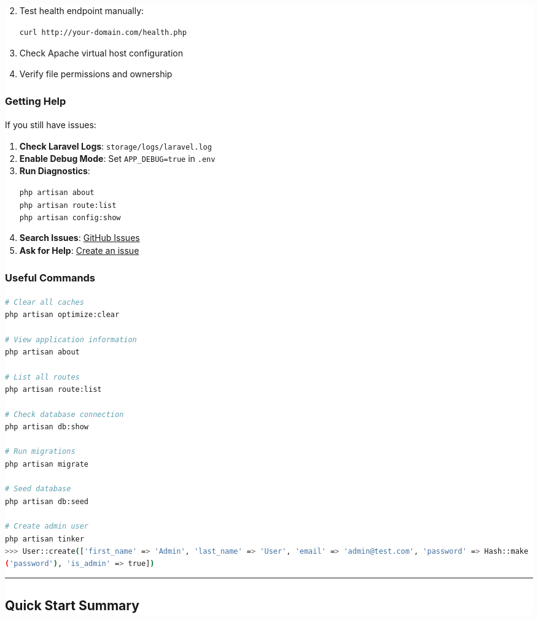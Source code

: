 2. Test health endpoint manually:
   ```bash
   curl http://your-domain.com/health.php
   ```

3. Check Apache virtual host configuration
4. Verify file permissions and ownership

### Getting Help

If you still have issues:

1. **Check Laravel Logs**: `storage/logs/laravel.log`
2. **Enable Debug Mode**: Set `APP_DEBUG=true` in `.env`
3. **Run Diagnostics**:
   ```bash
   php artisan about
   php artisan route:list
   php artisan config:show
   ```
4. **Search Issues**: [GitHub Issues](https://github.com/haniluvr/davids-wood-furniture/issues)
5. **Ask for Help**: [Create an issue](https://github.com/haniluvr/davids-wood-furniture/issues/new)

### Useful Commands

```bash
# Clear all caches
php artisan optimize:clear

# View application information
php artisan about

# List all routes
php artisan route:list

# Check database connection
php artisan db:show

# Run migrations
php artisan migrate

# Seed database
php artisan db:seed

# Create admin user
php artisan tinker
>>> User::create(['first_name' => 'Admin', 'last_name' => 'User', 'email' => 'admin@test.com', 'password' => Hash::make('password'), 'is_admin' => true])
```

---

## Quick Start Summary
